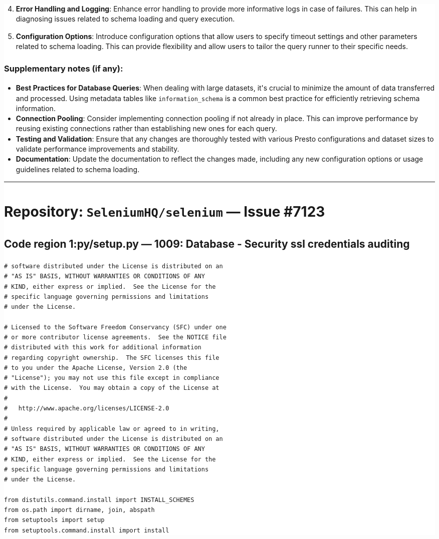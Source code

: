 4. **Error Handling and Logging**: Enhance error handling to provide more informative logs in case of failures. This can help in diagnosing issues related to schema loading and query execution.

5. **Configuration Options**: Introduce configuration options that allow users to specify timeout settings and other parameters related to schema loading. This can provide flexibility and allow users to tailor the query runner to their specific needs.

### Supplementary notes (if any):
- **Best Practices for Database Queries**: When dealing with large datasets, it's crucial to minimize the amount of data transferred and processed. Using metadata tables like `information_schema` is a common best practice for efficiently retrieving schema information.
- **Connection Pooling**: Consider implementing connection pooling if not already in place. This can improve performance by reusing existing connections rather than establishing new ones for each query.
- **Testing and Validation**: Ensure that any changes are thoroughly tested with various Presto configurations and dataset sizes to validate performance improvements and stability.
- **Documentation**: Update the documentation to reflect the changes made, including any new configuration options or usage guidelines related to schema loading.

---

# Repository: `SeleniumHQ/selenium` — Issue #7123

## Code region 1:py/setup.py — 1009: Database - Security ssl  credentials  auditing

```
# software distributed under the License is distributed on an
# "AS IS" BASIS, WITHOUT WARRANTIES OR CONDITIONS OF ANY
# KIND, either express or implied.  See the License for the
# specific language governing permissions and limitations
# under the License.

# Licensed to the Software Freedom Conservancy (SFC) under one
# or more contributor license agreements.  See the NOTICE file
# distributed with this work for additional information
# regarding copyright ownership.  The SFC licenses this file
# to you under the Apache License, Version 2.0 (the
# "License"); you may not use this file except in compliance
# with the License.  You may obtain a copy of the License at
#
#   http://www.apache.org/licenses/LICENSE-2.0
#
# Unless required by applicable law or agreed to in writing,
# software distributed under the License is distributed on an
# "AS IS" BASIS, WITHOUT WARRANTIES OR CONDITIONS OF ANY
# KIND, either express or implied.  See the License for the
# specific language governing permissions and limitations
# under the License.

from distutils.command.install import INSTALL_SCHEMES
from os.path import dirname, join, abspath
from setuptools import setup
from setuptools.command.install import install
```
